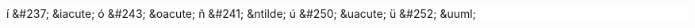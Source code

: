   </tr>

  <tr>
    <td align="center">
      í
    </td>
    <td>
      &amp;#237;
    </td>
    <td>
      &amp;iacute;
    </td>

  </tr>

  <tr>
    <td align="center">
      ó
    </td>
    <td>
      &amp;#243;
    </td>
    <td>
      &amp;oacute;
    </td>

  </tr>

  <tr>
    <td align="center">
      ñ
    </td>
    <td>
      &amp;#241;
    </td>
    <td>
      &amp;ntilde;
    </td>

  </tr>

  <tr>
    <td align="center">
      ú
    </td>
    <td>
      &amp;#250;
    </td>
    <td>
      &amp;uacute;
    </td>

  </tr>

  <tr>
    <td align="center">
      ü
    </td>
    <td>
      &amp;#252;
    </td>
    <td>
      &amp;uuml;
    </td>
